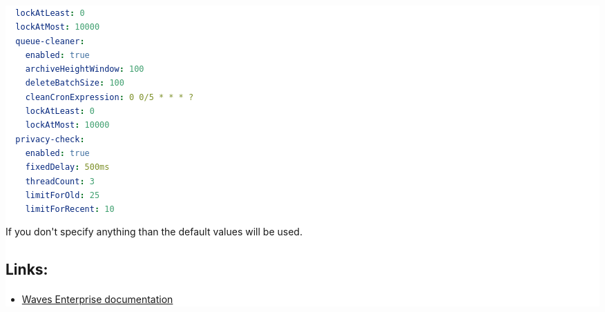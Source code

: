 ```yaml
  lockAtLeast: 0
  lockAtMost: 10000
  queue-cleaner:
    enabled: true
    archiveHeightWindow: 100
    deleteBatchSize: 100
    cleanCronExpression: 0 0/5 * * * ?
    lockAtLeast: 0
    lockAtMost: 10000
  privacy-check: 
    enabled: true
    fixedDelay: 500ms
    threadCount: 3
    limitForOld: 25
    limitForRecent: 10
```
If you don't specify anything than the default values will be used.

## Links:
* [Waves Enterprise documentation](https://docs.wavesenterprise.com/ru/latest/)


